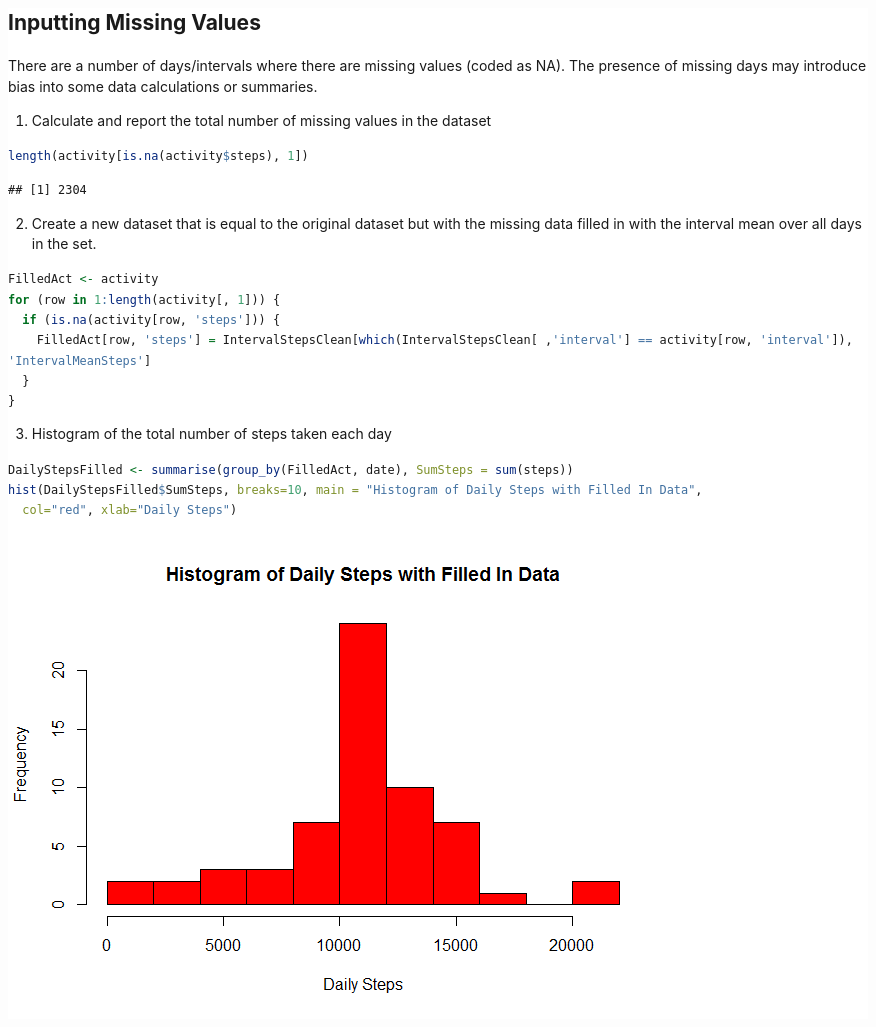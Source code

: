 ## Inputting Missing Values

There are a number of days/intervals where there are missing values (coded as NA). The presence of missing days may introduce bias into some data calculations or summaries.

1. Calculate and report the total number of missing values in the dataset

```r
length(activity[is.na(activity$steps), 1])
```

```
## [1] 2304
```

2. Create a new dataset that is equal to the original dataset but with the missing data filled in with the interval mean over all days in the set.


```r
FilledAct <- activity
for (row in 1:length(activity[, 1])) {
  if (is.na(activity[row, 'steps'])) {
    FilledAct[row, 'steps'] = IntervalStepsClean[which(IntervalStepsClean[ ,'interval'] == activity[row, 'interval']), 'IntervalMeanSteps']
  }
}
```

3. Histogram of the total number of steps taken each day 

```r
DailyStepsFilled <- summarise(group_by(FilledAct, date), SumSteps = sum(steps))
hist(DailyStepsFilled$SumSteps, breaks=10, main = "Histogram of Daily Steps with Filled In Data", 
  col="red", xlab="Daily Steps")
```

![](PA1_template_files/figure-html/unnamed-chunk-12-1.png) 
